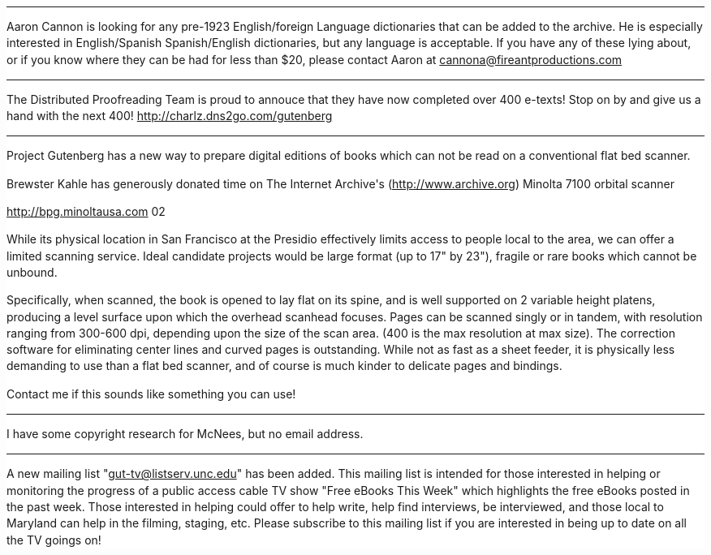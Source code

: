 ***

Aaron Cannon is looking for any pre-1923 English/foreign Language
dictionaries that can be added to the archive.  He is especially interested
in English/Spanish Spanish/English dictionaries, but any language is
acceptable.  If you have any of these lying about, or if you know where
they can be had for less than $20, please contact Aaron at
cannona@fireantproductions.com

***

The Distributed Proofreading Team is proud to annouce that they have
now completed over 400 e-texts! Stop on by and give us a hand with
the next 400! http://charlz.dns2go.com/gutenberg

***

Project Gutenberg has a new way to prepare digital editions of books
which can not be read on a conventional flat bed scanner.

Brewster Kahle has generously donated time on The Internet Archive's
(http://www.archive.org)  Minolta 7100 orbital scanner

http://bpg.minoltausa.com 02

While its physical location in San Francisco at the Presidio effectively
limits access to people local to the area, we can offer a limited
scanning service. Ideal candidate projects would be large format (up to
17" by 23"),  fragile or rare books which cannot be unbound.

Specifically, when scanned, the book is opened to lay flat on its spine,
and is well supported on 2 variable height platens, producing a level
surface upon which the overhead scanhead focuses. Pages can be scanned
singly or in tandem, with resolution ranging from 300-600 dpi, depending
upon the size of the scan area. (400 is the max resolution at max size).
The correction software for eliminating center lines and curved pages is
outstanding. While not as fast as a sheet feeder, it is physically less
demanding to use than a flat bed scanner, and of course is much kinder to
delicate pages and bindings.

Contact me if this sounds like something you can use!

***

I have some copyright research for McNees, but no email address.

***

A new mailing list "gut-tv@listserv.unc.edu" has been added.
This mailing list is intended for those interested in helping or
monitoring the progress of a public access cable TV show "Free
eBooks This Week" which highlights the free eBooks posted in the
past week.  Those interested in helping could offer to help
write, help find interviews, be interviewed, and those local to
Maryland can help in the filming, staging, etc.  Please subscribe
to this mailing list if you are interested in being up to date on
all the TV goings on!
